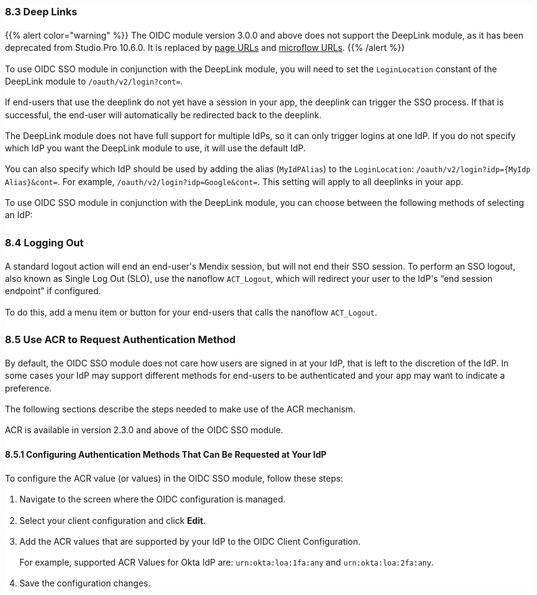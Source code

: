 ### 8.3 Deep Links

{{% alert color="warning" %}}
The OIDC module version 3.0.0 and above does not support the DeepLink module, as it has been deprecated from Studio Pro 10.6.0. It is replaced by [page URLs](/refguide/page-properties/#url) and [microflow URLs](/refguide/microflow/#url).
{{% /alert %}}

To use OIDC SSO module in conjunction with the DeepLink module, you will need to set the `LoginLocation` constant of the DeepLink module to `/oauth/v2/login?cont=`.

If end-users that use the deeplink do not yet have a session in your app, the deeplink can trigger the SSO process. If that is successful, the end-user will automatically be redirected back to the deeplink.

The DeepLink module does not have full support for multiple IdPs, so it can only trigger logins at one IdP. If you do not specify which IdP you want the DeepLink module to use, it will use the default IdP.

You can also specify which IdP should be used by adding the alias (`MyIdPAlias`) to the `LoginLocation`: `/oauth/v2/login?idp={MyIdpAlias}&cont=`. For example, `/oauth/v2/login?idp=Google&cont=`. This setting will apply to all deeplinks in your app.

To use OIDC SSO module in conjunction with the DeepLink module, you can choose between the following methods of selecting an IdP:

### 8.4 Logging Out

A standard logout action will end an end-user's Mendix session, but will not end their SSO session. To perform an SSO logout, also known as Single Log Out (SLO), use the nanoflow `ACT_Logout`, which will redirect your user to the IdP's “end session endpoint” if configured.

To do this, add a menu item or button for your end-users that calls the nanoflow `ACT_Logout`.

### 8.5 Use ACR to Request Authentication Method

By default, the OIDC SSO module does not care how users are signed in at your IdP, that is left to the discretion of the IdP. In some cases your IdP may support different methods for end-users to be authenticated and your app may want to indicate a preference.

The following sections describe the steps needed to make use of the ACR mechanism.

ACR is available in version 2.3.0 and above of the OIDC SSO module.

#### 8.5.1 Configuring Authentication Methods That Can Be Requested at Your IdP

To configure the ACR value (or values) in the OIDC SSO module, follow these steps:

1. Navigate to the screen where the OIDC configuration is managed.
2. Select your client configuration and click **Edit**.
3. Add the ACR values that are supported by your IdP to the OIDC Client Configuration.

    For example, supported ACR Values for Okta IdP are: `urn:okta:loa:1fa:any` and `urn:okta:loa:2fa:any`.

4. Save the configuration changes.
